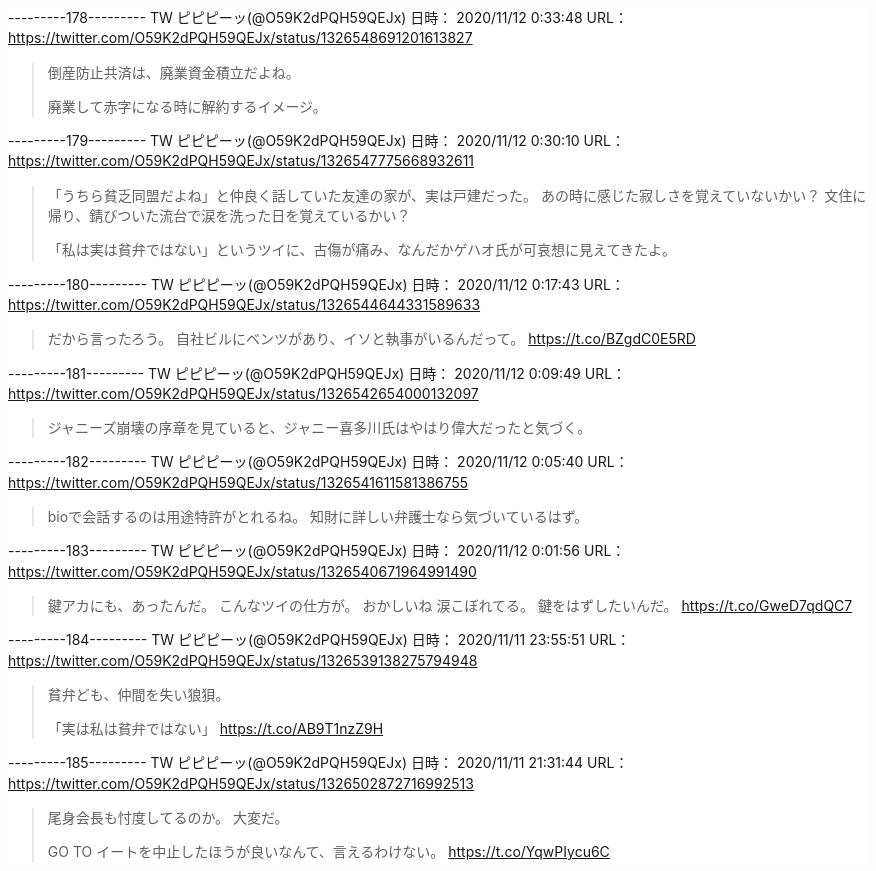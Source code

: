 ---------178---------
TW ピピピーッ(@O59K2dPQH59QEJx) 日時： 2020/11/12 0:33:48 URL： https://twitter.com/O59K2dPQH59QEJx/status/1326548691201613827
> 倒産防止共済は、廃業資金積立だよね。
> 
> 廃業して赤字になる時に解約するイメージ。

---------179---------
TW ピピピーッ(@O59K2dPQH59QEJx) 日時： 2020/11/12 0:30:10 URL： https://twitter.com/O59K2dPQH59QEJx/status/1326547775668932611
> 「うちら貧乏同盟だよね」と仲良く話していた友達の家が、実は戸建だった。
> あの時に感じた寂しさを覚えていないかい？
> 文住に帰り、錆びついた流台で涙を洗った日を覚えているかい？
> 
> 「私は実は貧弁ではない」というツイに、古傷が痛み、なんだかゲハオ氏が可哀想に見えてきたよ。

---------180---------
TW ピピピーッ(@O59K2dPQH59QEJx) 日時： 2020/11/12 0:17:43 URL： https://twitter.com/O59K2dPQH59QEJx/status/1326544644331589633
> だから言ったろう。
> 自社ビルにベンツがあり、イソと執事がいるんだって。 https://t.co/BZgdC0E5RD

---------181---------
TW ピピピーッ(@O59K2dPQH59QEJx) 日時： 2020/11/12 0:09:49 URL： https://twitter.com/O59K2dPQH59QEJx/status/1326542654000132097
> ジャニーズ崩壊の序章を見ていると、ジャニー喜多川氏はやはり偉大だったと気づく。

---------182---------
TW ピピピーッ(@O59K2dPQH59QEJx) 日時： 2020/11/12 0:05:40 URL： https://twitter.com/O59K2dPQH59QEJx/status/1326541611581386755
> bioで会話するのは用途特許がとれるね。
> 知財に詳しい弁護士なら気づいているはず。

---------183---------
TW ピピピーッ(@O59K2dPQH59QEJx) 日時： 2020/11/12 0:01:56 URL： https://twitter.com/O59K2dPQH59QEJx/status/1326540671964991490
> 鍵アカにも、あったんだ。
> こんなツイの仕方が。
> おかしいね 涙こぼれてる。
> 鍵をはずしたいんだ。 https://t.co/GweD7qdQC7

---------184---------
TW ピピピーッ(@O59K2dPQH59QEJx) 日時： 2020/11/11 23:55:51 URL： https://twitter.com/O59K2dPQH59QEJx/status/1326539138275794948
> 貧弁ども、仲間を失い狼狽。
> 
> 「実は私は貧弁ではない」 https://t.co/AB9T1nzZ9H

---------185---------
TW ピピピーッ(@O59K2dPQH59QEJx) 日時： 2020/11/11 21:31:44 URL： https://twitter.com/O59K2dPQH59QEJx/status/1326502872716992513
> 尾身会長も忖度してるのか。
> 大変だ。
> 
> GO TO イートを中止したほうが良いなんて、言えるわけない。 https://t.co/YqwPIycu6C
